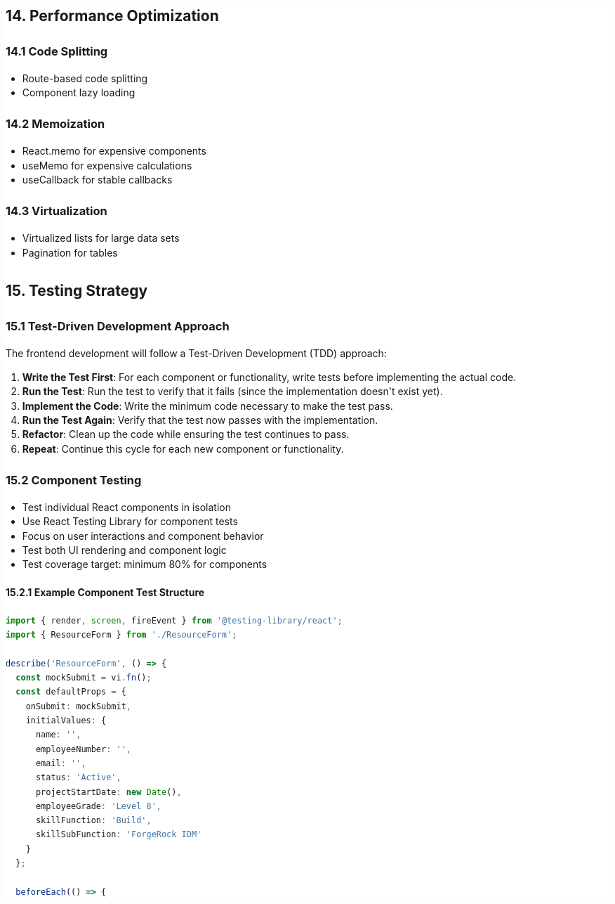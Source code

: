 ## 14. Performance Optimization

### 14.1 Code Splitting

- Route-based code splitting
- Component lazy loading

### 14.2 Memoization

- React.memo for expensive components
- useMemo for expensive calculations
- useCallback for stable callbacks

### 14.3 Virtualization

- Virtualized lists for large data sets
- Pagination for tables

## 15. Testing Strategy

### 15.1 Test-Driven Development Approach

The frontend development will follow a Test-Driven Development (TDD) approach:

1. **Write the Test First**: For each component or functionality, write tests before implementing the actual code.
2. **Run the Test**: Run the test to verify that it fails (since the implementation doesn't exist yet).
3. **Implement the Code**: Write the minimum code necessary to make the test pass.
4. **Run the Test Again**: Verify that the test now passes with the implementation.
5. **Refactor**: Clean up the code while ensuring the test continues to pass.
6. **Repeat**: Continue this cycle for each new component or functionality.

### 15.2 Component Testing

- Test individual React components in isolation
- Use React Testing Library for component tests
- Focus on user interactions and component behavior
- Test both UI rendering and component logic
- Test coverage target: minimum 80% for components

#### 15.2.1 Example Component Test Structure

```typescript
import { render, screen, fireEvent } from '@testing-library/react';
import { ResourceForm } from './ResourceForm';

describe('ResourceForm', () => {
  const mockSubmit = vi.fn();
  const defaultProps = {
    onSubmit: mockSubmit,
    initialValues: {
      name: '',
      employeeNumber: '',
      email: '',
      status: 'Active',
      projectStartDate: new Date(),
      employeeGrade: 'Level 8',
      skillFunction: 'Build',
      skillSubFunction: 'ForgeRock IDM'
    }
  };

  beforeEach(() => {
```